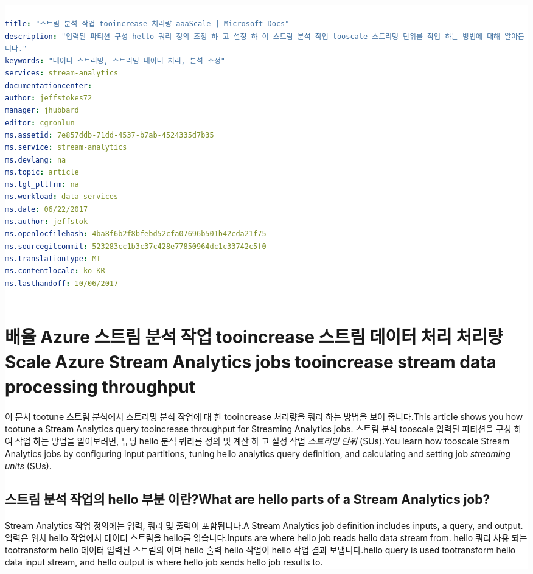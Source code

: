 ```yaml
---
title: "스트림 분석 작업 tooincrease 처리량 aaaScale | Microsoft Docs"
description: "입력된 파티션 구성 hello 쿼리 정의 조정 하 고 설정 하 여 스트림 분석 작업 tooscale 스트리밍 단위를 작업 하는 방법에 대해 알아봅니다."
keywords: "데이터 스트리밍, 스트리밍 데이터 처리, 분석 조정"
services: stream-analytics
documentationcenter: 
author: jeffstokes72
manager: jhubbard
editor: cgronlun
ms.assetid: 7e857ddb-71dd-4537-b7ab-4524335d7b35
ms.service: stream-analytics
ms.devlang: na
ms.topic: article
ms.tgt_pltfrm: na
ms.workload: data-services
ms.date: 06/22/2017
ms.author: jeffstok
ms.openlocfilehash: 4ba8f6b2f8bfebd52cfa07696b501b42cda21f75
ms.sourcegitcommit: 523283cc1b3c37c428e77850964dc1c33742c5f0
ms.translationtype: MT
ms.contentlocale: ko-KR
ms.lasthandoff: 10/06/2017
---
```

# <a name="scale-azure-stream-analytics-jobs-tooincrease-stream-data-processing-throughput"></a><span data-ttu-id="c7937-104">배율 Azure 스트림 분석 작업 tooincrease 스트림 데이터 처리 처리량</span><span class="sxs-lookup"><span data-stu-id="c7937-104">Scale Azure Stream Analytics jobs tooincrease stream data processing throughput</span></span>
<span data-ttu-id="c7937-105">이 문서 tootune 스트림 분석에서 스트리밍 분석 작업에 대 한 tooincrease 처리량을 쿼리 하는 방법을 보여 줍니다.</span><span class="sxs-lookup"><span data-stu-id="c7937-105">This article shows you how tootune a Stream Analytics query tooincrease throughput for Streaming Analytics jobs.</span></span> <span data-ttu-id="c7937-106">스트림 분석 tooscale 입력된 파티션을 구성 하 여 작업 하는 방법을 알아보려면, 튜닝 hello 분석 쿼리를 정의 및 계산 하 고 설정 작업 *스트리밍 단위* (SUs).</span><span class="sxs-lookup"><span data-stu-id="c7937-106">You learn how tooscale Stream Analytics jobs by configuring input partitions, tuning hello analytics query definition, and calculating and setting job *streaming units* (SUs).</span></span> 

## <a name="what-are-hello-parts-of-a-stream-analytics-job"></a><span data-ttu-id="c7937-107">스트림 분석 작업의 hello 부분 이란?</span><span class="sxs-lookup"><span data-stu-id="c7937-107">What are hello parts of a Stream Analytics job?</span></span>
<span data-ttu-id="c7937-108">Stream Analytics 작업 정의에는 입력, 쿼리 및 출력이 포함됩니다.</span><span class="sxs-lookup"><span data-stu-id="c7937-108">A Stream Analytics job definition includes inputs, a query, and output.</span></span> <span data-ttu-id="c7937-109">입력은 위치 hello 작업에서 데이터 스트림을 hello를 읽습니다.</span><span class="sxs-lookup"><span data-stu-id="c7937-109">Inputs are where hello job reads hello data stream from.</span></span> <span data-ttu-id="c7937-110">hello 쿼리 사용 되는 tootransform hello 데이터 입력된 스트림의 이며 hello 출력 hello 작업이 hello 작업 결과 보냅니다.</span><span class="sxs-lookup"><span data-stu-id="c7937-110">hello query is used tootransform hello data input stream, and hello output is where hello job sends hello job results to.</span></span>  

